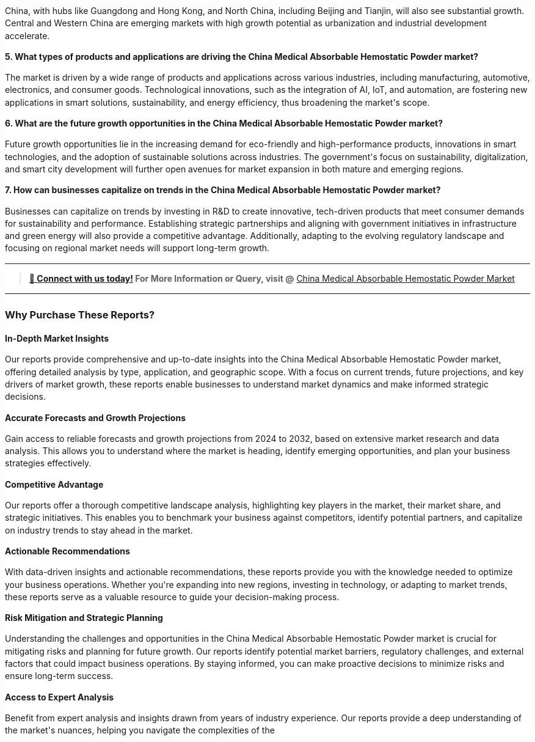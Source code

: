 China, with hubs like Guangdong and Hong Kong, and North China, including Beijing and Tianjin, will also see substantial growth. Central and Western China are emerging markets with high growth potential as urbanization and industrial development accelerate.</p><p class="" data-start="1951" data-end="2402"><strong data-start="1951" data-end="2032">5. What types of products and applications are driving the China Medical Absorbable Hemostatic Powder market?</strong></p><p class="" data-start="1951" data-end="2402">The market is driven by a wide range of products and applications across various industries, including manufacturing, automotive, electronics, and consumer goods. Technological innovations, such as the integration of AI, IoT, and automation, are fostering new applications in smart solutions, sustainability, and energy efficiency, thus broadening the market's scope.</p><p class="" data-start="2404" data-end="2849"><strong data-start="2404" data-end="2477">6. What are the future growth opportunities in the China Medical Absorbable Hemostatic Powder market?</strong></p><p class="" data-start="2404" data-end="2849">Future growth opportunities lie in the increasing demand for eco-friendly and high-performance products, innovations in smart technologies, and the adoption of sustainable solutions across industries. The government's focus on sustainability, digitalization, and smart city development will further open avenues for market expansion in both mature and emerging regions.</p><p class="" data-start="2851" data-end="3371"><strong data-start="2851" data-end="2923">7. How can businesses capitalize on trends in the China Medical Absorbable Hemostatic Powder market?</strong></p><p class="" data-start="2851" data-end="3371">Businesses can capitalize on trends by investing in R&amp;D to create innovative, tech-driven products that meet consumer demands for sustainability and performance. Establishing strategic partnerships and aligning with government initiatives in infrastructure and green energy will also provide a competitive advantage. Additionally, adapting to the evolving regulatory landscape and focusing on regional market needs will support long-term growth.</p><hr /><blockquote><p><span class="font-[700]"><strong><a href="https://www.marketresearchintellect.com/product/medical-absorbable-hemostatic-powder-market/?utm_source=Linkedin&utm_medium=841">📩 Connect with us today!</a> For More Information or Query, visit&nbsp;@</strong>&nbsp;</span><span class="font-[700]"><a href="https://www.marketresearchintellect.com/product/medical-absorbable-hemostatic-powder-market/?utm_source=Linkedin&utm_medium=841" target="_blank" data-tracking-control-name="article-ssr-frontend-pulse_little-text-block" data-tracking-will-navigate="" data-test-link="">China Medical Absorbable Hemostatic Powder Market</a></span></p></blockquote><hr /><h3 class="" data-start="164" data-end="199"><strong data-start="168" data-end="199">Why Purchase These Reports?</strong></h3><p class="" data-start="201" data-end="575"><strong data-start="201" data-end="229">In-Depth Market Insights</strong></p><p class="" data-start="201" data-end="575">Our reports provide comprehensive and up-to-date insights into the China Medical Absorbable Hemostatic Powder market, offering detailed analysis by type, application, and geographic scope. With a focus on current trends, future projections, and key drivers of market growth, these reports enable businesses to understand market dynamics and make informed strategic decisions.</p><p class="" data-start="577" data-end="893"><strong data-start="577" data-end="622">Accurate Forecasts and Growth Projections</strong></p><p class="" data-start="577" data-end="893">Gain access to reliable forecasts and growth projections from 2024 to 2032, based on extensive market research and data analysis. This allows you to understand where the market is heading, identify emerging opportunities, and plan your business strategies effectively.</p><p class="" data-start="895" data-end="1227"><strong data-start="895" data-end="920">Competitive Advantage</strong></p><p class="" data-start="895" data-end="1227">Our reports offer a thorough competitive landscape analysis, highlighting key players in the market, their market share, and strategic initiatives. This enables you to benchmark your business against competitors, identify potential partners, and capitalize on industry trends to stay ahead in the market.</p><p class="" data-start="1229" data-end="1589"><strong data-start="1229" data-end="1259">Actionable Recommendations</strong></p><p class="" data-start="1229" data-end="1589">With data-driven insights and actionable recommendations, these reports provide you with the knowledge needed to optimize your business operations. Whether you're expanding into new regions, investing in technology, or adapting to market trends, these reports serve as a valuable resource to guide your decision-making process.</p><p class="" data-start="1591" data-end="2004"><strong data-start="1591" data-end="1633">Risk Mitigation and Strategic Planning</strong></p><p class="" data-start="1591" data-end="2004">Understanding the challenges and opportunities in the China Medical Absorbable Hemostatic Powder market is crucial for mitigating risks and planning for future growth. Our reports identify potential market barriers, regulatory challenges, and external factors that could impact business operations. By staying informed, you can make proactive decisions to minimize risks and ensure long-term success.</p><p class="" data-start="2006" data-end="2266"><strong data-start="2006" data-end="2035">Access to Expert Analysis</strong></p><p class="" data-start="2006" data-end="2266">Benefit from expert analysis and insights drawn from years of industry experience. Our reports provide a deep understanding of the market's nuances, helping you navigate the complexities of the